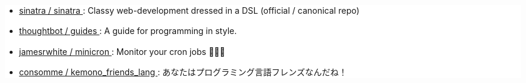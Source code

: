 * [
        sinatra / sinatra
](https://github.com/sinatra/sinatra): 
        Classy web-development dressed in a DSL (official / canonical repo)
      
* [
        thoughtbot / guides
](https://github.com/thoughtbot/guides): 
        A guide for programming in style.
      
* [
        jamesrwhite / minicron
](https://github.com/jamesrwhite/minicron): 
        Monitor your cron jobs 👨🏻‍💻
      
* [
        consomme / kemono_friends_lang
](https://github.com/consomme/kemono_friends_lang): 
        あなたはプログラミング言語フレンズなんだね！
      
